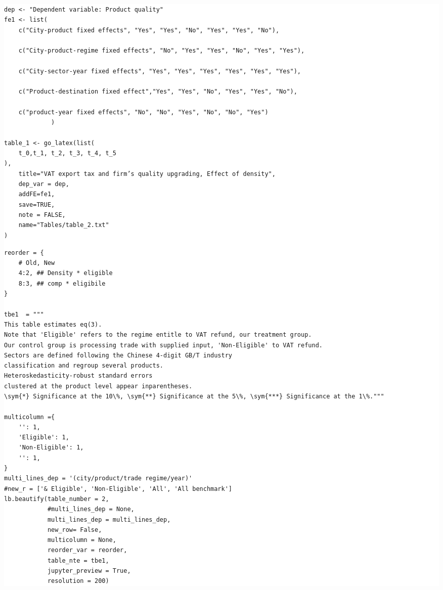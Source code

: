 ```sos kernel="R"
dep <- "Dependent variable: Product quality"
fe1 <- list(
    c("City-product fixed effects", "Yes", "Yes", "No", "Yes", "Yes", "No"),
    
    c("City-product-regime fixed effects", "No", "Yes", "Yes", "No", "Yes", "Yes"),
    
    c("City-sector-year fixed effects", "Yes", "Yes", "Yes", "Yes", "Yes", "Yes"),
    
    c("Product-destination fixed effect","Yes", "Yes", "No", "Yes", "Yes", "No"),
        
    c("product-year fixed effects", "No", "No", "Yes", "No", "No", "Yes")
             )

table_1 <- go_latex(list(
    t_0,t_1, t_2, t_3, t_4, t_5
),
    title="VAT export tax and firm’s quality upgrading, Effect of density",
    dep_var = dep,
    addFE=fe1,
    save=TRUE,
    note = FALSE,
    name="Tables/table_2.txt"
)
```

```sos kernel="Python 3"
reorder = {
    # Old, New
    4:2, ## Density * eligible
    8:3, ## comp * eligibile
}

tbe1  = """
This table estimates eq(3). 
Note that 'Eligible' refers to the regime entitle to VAT refund, our treatment group.
Our control group is processing trade with supplied input, 'Non-Eligible' to VAT refund.
Sectors are defined following the Chinese 4-digit GB/T industry
classification and regroup several products.
Heteroskedasticity-robust standard errors
clustered at the product level appear inparentheses.
\sym{*} Significance at the 10\%, \sym{**} Significance at the 5\%, \sym{***} Significance at the 1\%."""

multicolumn ={
    '': 1,
    'Eligible': 1,
    'Non-Eligible': 1,
    '': 1,
}
multi_lines_dep = '(city/product/trade regime/year)'
#new_r = ['& Eligible', 'Non-Eligible', 'All', 'All benchmark']
lb.beautify(table_number = 2,
            #multi_lines_dep = None,
            multi_lines_dep = multi_lines_dep,
            new_row= False,
            multicolumn = None,
            reorder_var = reorder,
            table_nte = tbe1,
            jupyter_preview = True,
            resolution = 200)
```
